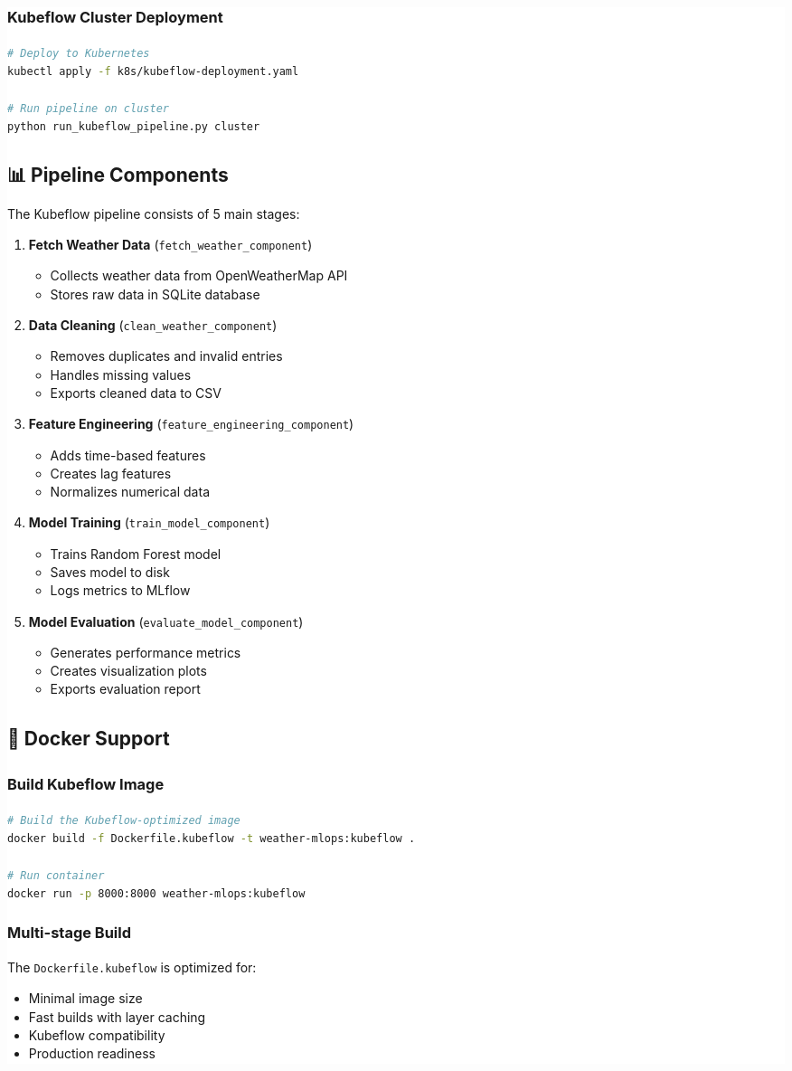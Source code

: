 ### Kubeflow Cluster Deployment

```bash
# Deploy to Kubernetes
kubectl apply -f k8s/kubeflow-deployment.yaml

# Run pipeline on cluster
python run_kubeflow_pipeline.py cluster
```

## 📊 Pipeline Components

The Kubeflow pipeline consists of 5 main stages:

1. **Fetch Weather Data** (`fetch_weather_component`)
   - Collects weather data from OpenWeatherMap API
   - Stores raw data in SQLite database

2. **Data Cleaning** (`clean_weather_component`)
   - Removes duplicates and invalid entries
   - Handles missing values
   - Exports cleaned data to CSV

3. **Feature Engineering** (`feature_engineering_component`)
   - Adds time-based features
   - Creates lag features
   - Normalizes numerical data

4. **Model Training** (`train_model_component`)
   - Trains Random Forest model
   - Saves model to disk
   - Logs metrics to MLflow

5. **Model Evaluation** (`evaluate_model_component`)
   - Generates performance metrics
   - Creates visualization plots
   - Exports evaluation report

## 🐳 Docker Support

### Build Kubeflow Image

```bash
# Build the Kubeflow-optimized image
docker build -f Dockerfile.kubeflow -t weather-mlops:kubeflow .

# Run container
docker run -p 8000:8000 weather-mlops:kubeflow
```

### Multi-stage Build

The `Dockerfile.kubeflow` is optimized for:
- Minimal image size
- Fast builds with layer caching
- Kubeflow compatibility
- Production readiness
